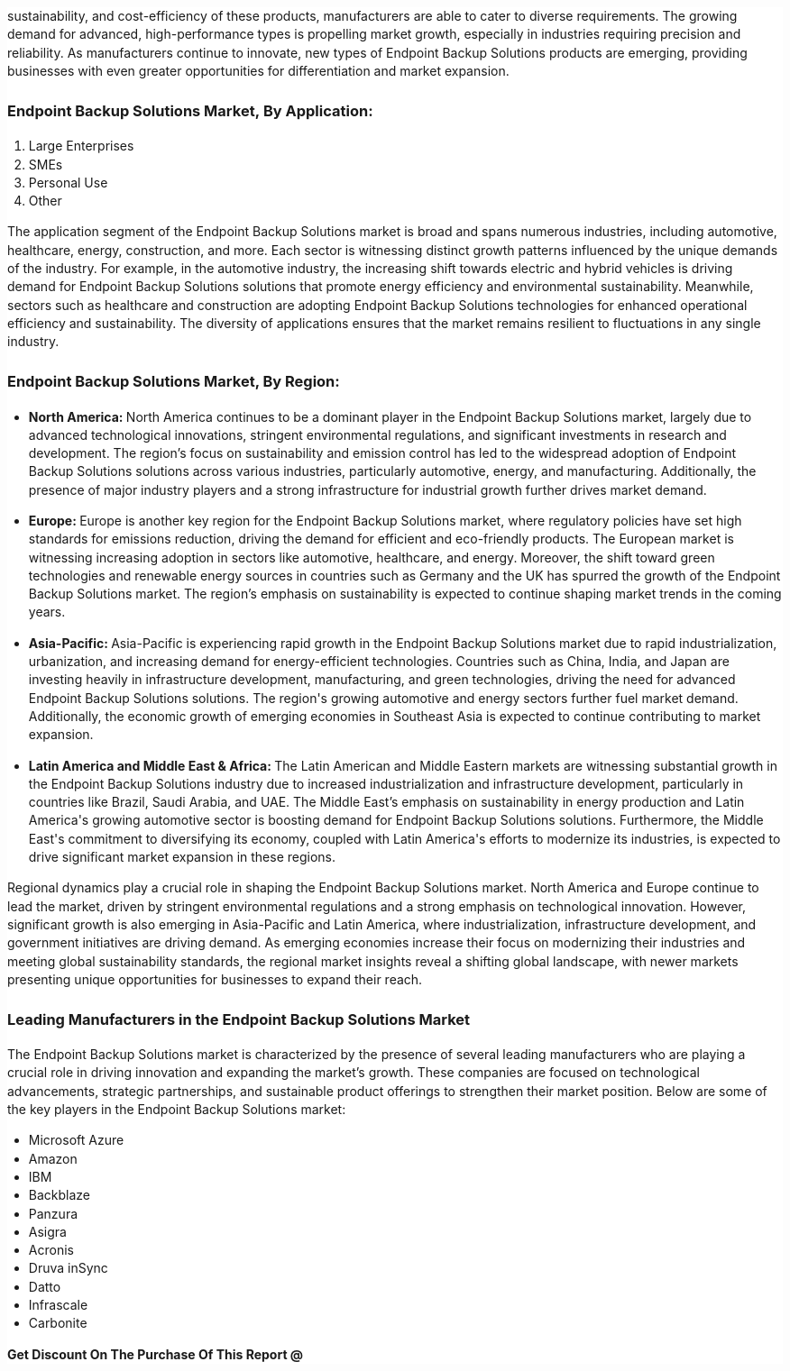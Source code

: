 sustainability, and cost-efficiency of these products, manufacturers are able to cater to diverse requirements. The growing demand for advanced, high-performance types is propelling market growth, especially in industries requiring precision and reliability. As manufacturers continue to innovate, new types of Endpoint Backup Solutions products are emerging, providing businesses with even greater opportunities for differentiation and market expansion.</p><h3>Endpoint Backup Solutions Market,&nbsp;By Application:</h3><ol><li>Large Enterprises<li> SMEs<li> Personal Use<li> Other</li></ol><p>The application segment of the Endpoint Backup Solutions market is broad and spans numerous industries, including automotive, healthcare, energy, construction, and more. Each sector is witnessing distinct growth patterns influenced by the unique demands of the industry. For example, in the automotive industry, the increasing shift towards electric and hybrid vehicles is driving demand for Endpoint Backup Solutions solutions that promote energy efficiency and environmental sustainability. Meanwhile, sectors such as healthcare and construction are adopting Endpoint Backup Solutions technologies for enhanced operational efficiency and sustainability. The diversity of applications ensures that the market remains resilient to fluctuations in any single industry.</p><h3>Endpoint Backup Solutions Market, By Region:</h3><ul><li><p><strong>North America:&nbsp;</strong>North America continues to be a dominant player in the Endpoint Backup Solutions market, largely due to advanced technological innovations, stringent environmental regulations, and significant investments in research and development. The region&rsquo;s focus on sustainability and emission control has led to the widespread adoption of Endpoint Backup Solutions solutions across various industries, particularly automotive, energy, and manufacturing. Additionally, the presence of major industry players and a strong infrastructure for industrial growth further drives market demand.</p></li><li><p><strong><strong>Europe:&nbsp;</strong></strong>Europe is another key region for the Endpoint Backup Solutions market, where regulatory policies have set high standards for emissions reduction, driving the demand for efficient and eco-friendly products. The European market is witnessing increasing adoption in sectors like automotive, healthcare, and energy. Moreover, the shift toward green technologies and renewable energy sources in countries such as Germany and the UK has spurred the growth of the Endpoint Backup Solutions market. The region&rsquo;s emphasis on sustainability is expected to continue shaping market trends in the coming years.</p></li><li><p><strong><strong>Asia-Pacific:&nbsp;</strong></strong>Asia-Pacific is experiencing rapid growth in the Endpoint Backup Solutions market due to rapid industrialization, urbanization, and increasing demand for energy-efficient technologies. Countries such as China, India, and Japan are investing heavily in infrastructure development, manufacturing, and green technologies, driving the need for advanced Endpoint Backup Solutions solutions. The region's growing automotive and energy sectors further fuel market demand. Additionally, the economic growth of emerging economies in Southeast Asia is expected to continue contributing to market expansion.</p></li><li><p><strong><strong>Latin America and Middle East &amp; Africa:&nbsp;</strong></strong>The Latin American and Middle Eastern markets are witnessing substantial growth in the Endpoint Backup Solutions industry due to increased industrialization and infrastructure development, particularly in countries like Brazil, Saudi Arabia, and UAE. The Middle East&rsquo;s emphasis on sustainability in energy production and Latin America's growing automotive sector is boosting demand for Endpoint Backup Solutions solutions. Furthermore, the Middle East's commitment to diversifying its economy, coupled with Latin America's efforts to modernize its industries, is expected to drive significant market expansion in these regions.</p></li></ul><p>Regional dynamics play a crucial role in shaping the Endpoint Backup Solutions market. North America and Europe continue to lead the market, driven by stringent environmental regulations and a strong emphasis on technological innovation. However, significant growth is also emerging in Asia-Pacific and Latin America, where industrialization, infrastructure development, and government initiatives are driving demand. As emerging economies increase their focus on modernizing their industries and meeting global sustainability standards, the regional market insights reveal a shifting global landscape, with newer markets presenting unique opportunities for businesses to expand their reach.</p><h3><strong>Leading Manufacturers in the Endpoint Backup Solutions Market</strong></h3><p>The Endpoint Backup Solutions market is characterized by the presence of several leading manufacturers who are playing a crucial role in driving innovation and expanding the market&rsquo;s growth. These companies are focused on technological advancements, strategic partnerships, and sustainable product offerings to strengthen their market position. Below are some of the key players in the Endpoint Backup Solutions market:</p></div><div class="article-main__content" data-test-id="publishing-text-block"><ul><li><span class="">Microsoft Azure<li> Amazon<li> IBM<li> Backblaze<li> Panzura<li> Asigra<li> Acronis<li> Druva inSync<li> Datto<li> Infrascale<li> Carbonite</span></li></ul></div><div class="article-main__content" data-test-id="publishing-text-block"><p><span class="font-[700]"><strong>Get Discount On The Purchase Of This Report @</strong>